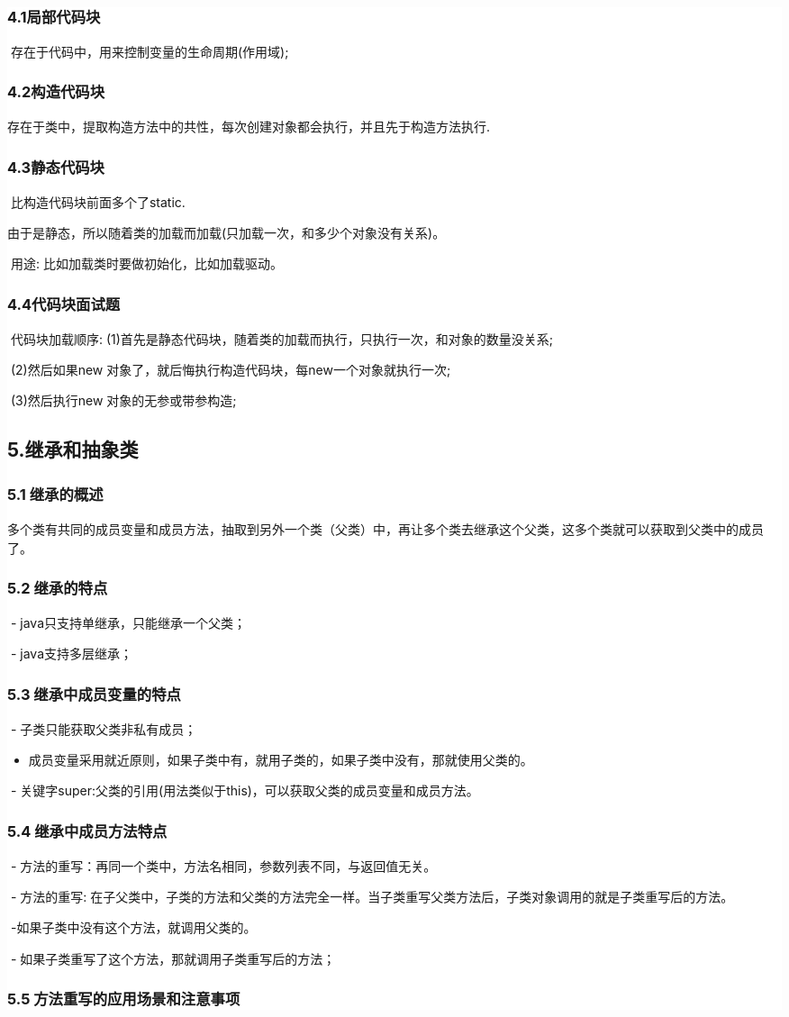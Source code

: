 ### 4.1局部代码块

​				存在于代码中，用来控制变量的生命周期(作用域);

### 4.2构造代码块

​				存在于类中，提取构造方法中的共性，每次创建对象都会执行，并且先于构造方法执行.

### 4.3静态代码块

​				比构造代码块前面多个了static.

​				由于是静态，所以随着类的加载而加载(只加载一次，和多少个对象没有关系)。

​				用途: 比如加载类时要做初始化，比如加载驱动。

### 4.4代码块面试题

​				代码块加载顺序: (1)首先是静态代码块，随着类的加载而执行，只执行一次，和对象的数量没关系;

​											 (2)然后如果new 对象了，就后悔执行构造代码块，每new一个对象就执行一次;

​											 (3)然后执行new 对象的无参或带参构造;



## 5.继承和抽象类

### 5.1 继承的概述

​					多个类有共同的成员变量和成员方法，抽取到另外一个类（父类）中，再让多个类去继承这个父类，这多个类就可以获取到父类中的成员了。

### 5.2 继承的特点

​					- java只支持单继承，只能继承一个父类；

​					- java支持多层继承；

### 5.3 继承中成员变量的特点

​					- 子类只能获取父类非私有成员；

   - 成员变量采用就近原则，如果子类中有，就用子类的，如果子类中没有，那就使用父类的。 

​					- 关键字super:父类的引用(用法类似于this)，可以获取父类的成员变量和成员方法。

### 5.4 继承中成员方法特点

​				- 方法的重写：再同一个类中，方法名相同，参数列表不同，与返回值无关。

​				- 方法的重写: 在子父类中，子类的方法和父类的方法完全一样。当子类重写父类方法后，子类对象调用的就是子类重写后的方法。

​				-如果子类中没有这个方法，就调用父类的。

​				- 如果子类重写了这个方法，那就调用子类重写后的方法；

### 5.5 方法重写的应用场景和注意事项

